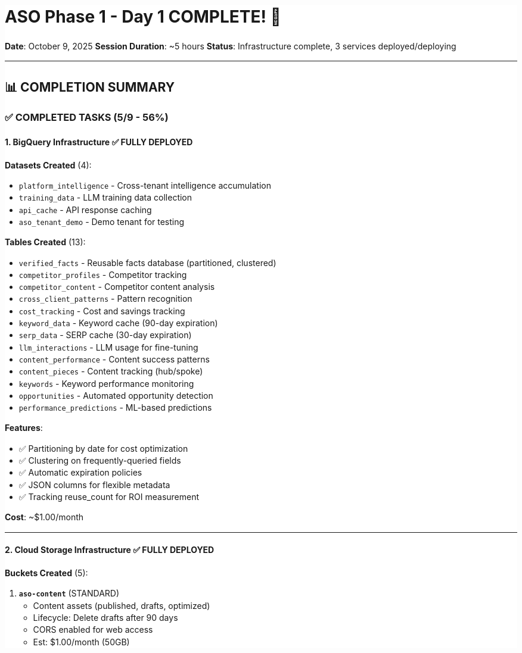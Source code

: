 # ASO Phase 1 - Day 1 COMPLETE! 🎉

**Date**: October 9, 2025
**Session Duration**: ~5 hours
**Status**: Infrastructure complete, 3 services deployed/deploying

---

## 📊 COMPLETION SUMMARY

### ✅ **COMPLETED TASKS** (5/9 - 56%)

#### 1. BigQuery Infrastructure ✅ **FULLY DEPLOYED**
**Datasets Created** (4):
- `platform_intelligence` - Cross-tenant intelligence accumulation
- `training_data` - LLM training data collection
- `api_cache` - API response caching
- `aso_tenant_demo` - Demo tenant for testing

**Tables Created** (13):
- `verified_facts` - Reusable facts database (partitioned, clustered)
- `competitor_profiles` - Competitor tracking
- `competitor_content` - Competitor content analysis
- `cross_client_patterns` - Pattern recognition
- `cost_tracking` - Cost and savings tracking
- `keyword_data` - Keyword cache (90-day expiration)
- `serp_data` - SERP cache (30-day expiration)
- `llm_interactions` - LLM usage for fine-tuning
- `content_performance` - Content success patterns
- `content_pieces` - Content tracking (hub/spoke)
- `keywords` - Keyword performance monitoring
- `opportunities` - Automated opportunity detection
- `performance_predictions` - ML-based predictions

**Features**:
- ✅ Partitioning by date for cost optimization
- ✅ Clustering on frequently-queried fields
- ✅ Automatic expiration policies
- ✅ JSON columns for flexible metadata
- ✅ Tracking reuse_count for ROI measurement

**Cost**: ~$1.00/month

---

#### 2. Cloud Storage Infrastructure ✅ **FULLY DEPLOYED**
**Buckets Created** (5):

1. **`aso-content`** (STANDARD)
   - Content assets (published, drafts, optimized)
   - Lifecycle: Delete drafts after 90 days
   - CORS enabled for web access
   - Est: $1.00/month (50GB)
